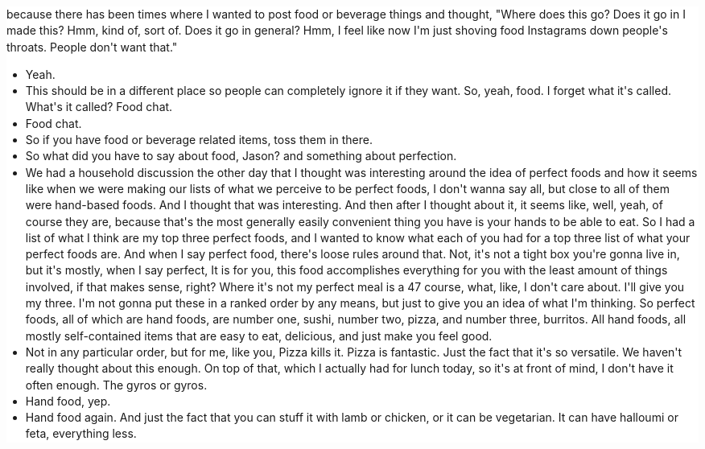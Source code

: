 because there has been times where I wanted to post food or beverage things
and thought, "Where does this go?
Does it go in I made this?
Hmm, kind of, sort of.
Does it go in general?
Hmm, I feel like now I'm just shoving food Instagrams down people's throats.
People don't want that."
- Yeah.
- This should be in a different place so people can completely ignore it if they want.
So, yeah, food.
I forget what it's called.
What's it called?
Food chat.
- Food chat.
- So if you have food or beverage related items, toss them in there.
- So what did you have to say about food, Jason?
and something about perfection.
- We had a household discussion the other day
that I thought was interesting around the idea
of perfect foods and how it seems like
when we were making our lists of what we perceive
to be perfect foods, I don't wanna say all,
but close to all of them were hand-based foods.
And I thought that was interesting.
And then after I thought about it, it seems like,
well, yeah, of course they are,
because that's the most generally easily convenient thing
you have is your hands to be able to eat.
So I had a list of what I think
are my top three perfect foods,
and I wanted to know what each of you had
for a top three list of what your perfect foods are.
And when I say perfect food,
there's loose rules around that.
Not, it's not a tight box you're gonna live in,
but it's mostly, when I say perfect,
It is for you, this food accomplishes everything for you
with the least amount of things involved,
if that makes sense, right?
Where it's not my perfect meal is a 47 course,
what, like, I don't care about.
I'll give you my three.
I'm not gonna put these in a ranked order by any means,
but just to give you an idea of what I'm thinking.
So perfect foods, all of which are hand foods,
are number one, sushi, number two, pizza,
and number three, burritos.
All hand foods, all mostly self-contained items
that are easy to eat, delicious,
and just make you feel good.
- Not in any particular order, but for me, like you,
Pizza kills it.
Pizza is fantastic.
Just the fact that it's so versatile.
We haven't really thought about this enough.
On top of that, which I actually had for lunch today,
so it's at front of mind,
I don't have it often enough.
The gyros or gyros.
- Hand food, yep.
- Hand food again.
And just the fact that you can stuff it with lamb
or chicken, or it can be vegetarian.
It can have halloumi or feta, everything less.